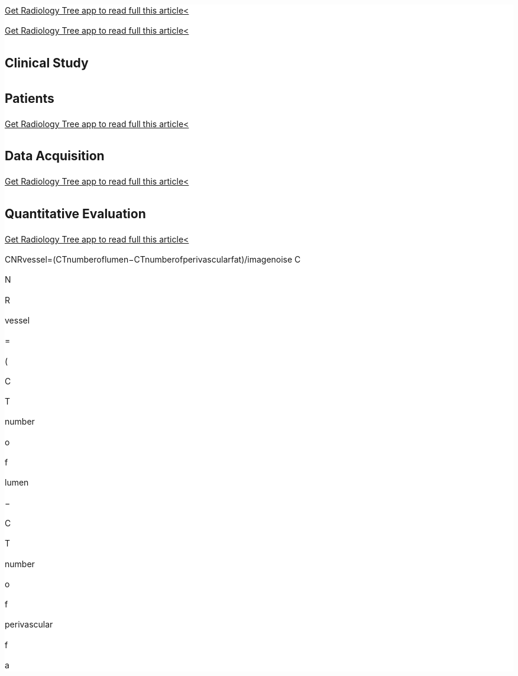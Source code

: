 [Get Radiology Tree app to read full this article<](https://clinicalpub.com/app)

[Get Radiology Tree app to read full this article<](https://clinicalpub.com/app)

## Clinical Study

## Patients

[Get Radiology Tree app to read full this article<](https://clinicalpub.com/app)

## Data Acquisition

[Get Radiology Tree app to read full this article<](https://clinicalpub.com/app)

## Quantitative Evaluation

[Get Radiology Tree app to read full this article<](https://clinicalpub.com/app)

CNRvessel=(CTnumberoflumen−CTnumberofperivascularfat)/imagenoise
C

N

R

vessel

=

(

C

T

number

o

f

lumen

−

C

T

number

o

f

perivascular

f

a
